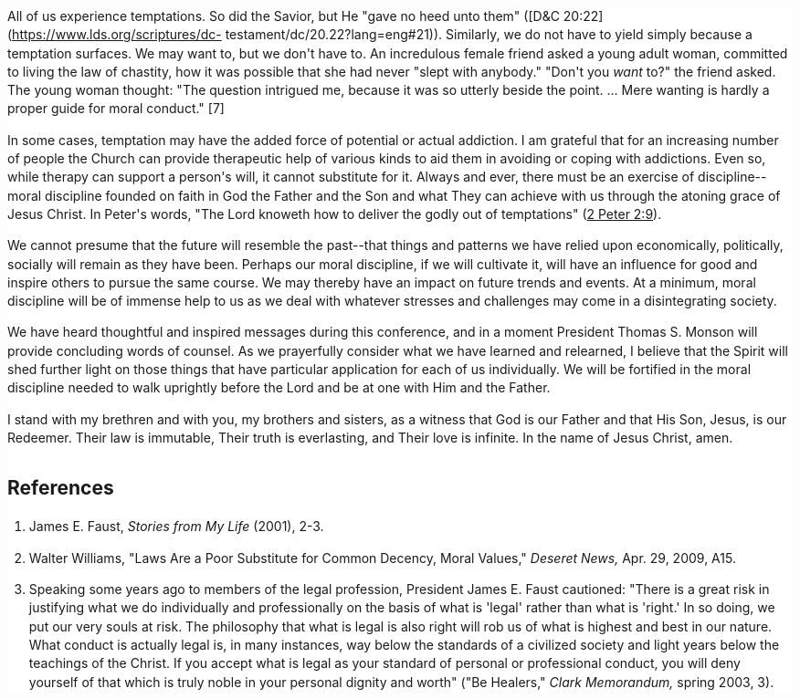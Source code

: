 All of us experience temptations. So did the Savior, but He "gave no heed unto
them" ([D&amp;C 20:22](https://www.lds.org/scriptures/dc-
testament/dc/20.22?lang=eng#21)). Similarly, we do not have to yield simply
because a temptation surfaces. We may want to, but we don't have to. An
incredulous female friend asked a young adult woman, committed to living the
law of chastity, how it was possible that she had never "slept with anybody."
"Don't you _want_ to?" the friend asked. The young woman thought: "The
question intrigued me, because it was so utterly beside the point. ... Mere
wanting is hardly a proper guide for moral conduct." [7]

In some cases, temptation may have the added force of potential or actual
addiction. I am grateful that for an increasing number of people the Church
can provide therapeutic help of various kinds to aid them in avoiding or
coping with addictions. Even so, while therapy can support a person's will, it
cannot substitute for it. Always and ever, there must be an exercise of
discipline--moral discipline founded on faith in God the Father and the Son
and what They can achieve with us through the atoning grace of Jesus Christ.
In Peter's words, "The Lord knoweth how to deliver the godly out of
temptations" ([2 Peter
2:9](https://www.lds.org/scriptures/nt/2-pet/2.9?lang=eng#8)).

We cannot presume that the future will resemble the past--that things and
patterns we have relied upon economically, politically, socially will remain
as they have been. Perhaps our moral discipline, if we will cultivate it, will
have an influence for good and inspire others to pursue the same course. We
may thereby have an impact on future trends and events. At a minimum, moral
discipline will be of immense help to us as we deal with whatever stresses and
challenges may come in a disintegrating society.

We have heard thoughtful and inspired messages during this conference, and in
a moment President Thomas S. Monson will provide concluding words of counsel.
As we prayerfully consider what we have learned and relearned, I believe that
the Spirit will shed further light on those things that have particular
application for each of us individually. We will be fortified in the moral
discipline needed to walk uprightly before the Lord and be at one with Him and
the Father.

I stand with my brethren and with you, my brothers and sisters, as a witness
that God is our Father and that His Son, Jesus, is our Redeemer. Their law is
immutable, Their truth is everlasting, and Their love is infinite. In the name
of Jesus Christ, amen.

## References

  1.  James E. Faust, _Stories from My Life_ (2001), 2-3.

  2.  Walter Williams, "Laws Are a Poor Substitute for Common Decency, Moral Values," _Deseret News,_ Apr. 29, 2009, A15.

  3.  Speaking some years ago to members of the legal profession, President James E. Faust cautioned: "There is a great risk in justifying what we do individually and professionally on the basis of what is 'legal' rather than what is 'right.' In so doing, we put our very souls at risk. The philosophy that what is legal is also right will rob us of what is highest and best in our nature. What conduct is actually legal is, in many instances, way below the standards of a civilized society and light years below the teachings of the Christ. If you accept what is legal as your standard of personal or professional conduct, you will deny yourself of that which is truly noble in your personal dignity and worth" ("Be Healers," _Clark Memorandum,_ spring 2003, 3).
